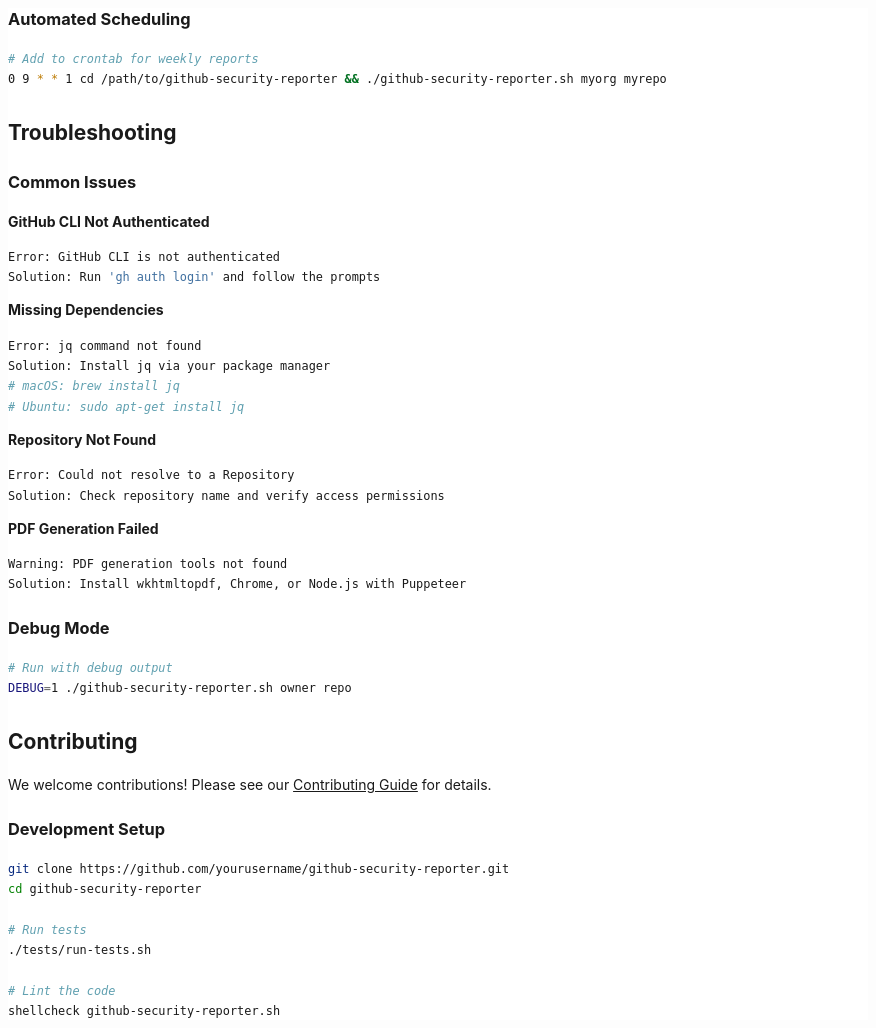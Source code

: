 ### Automated Scheduling
```bash
# Add to crontab for weekly reports
0 9 * * 1 cd /path/to/github-security-reporter && ./github-security-reporter.sh myorg myrepo
```

## Troubleshooting

### Common Issues

**GitHub CLI Not Authenticated**
```bash
Error: GitHub CLI is not authenticated
Solution: Run 'gh auth login' and follow the prompts
```

**Missing Dependencies**
```bash
Error: jq command not found
Solution: Install jq via your package manager
# macOS: brew install jq
# Ubuntu: sudo apt-get install jq
```

**Repository Not Found**
```bash
Error: Could not resolve to a Repository
Solution: Check repository name and verify access permissions
```

**PDF Generation Failed**
```bash
Warning: PDF generation tools not found
Solution: Install wkhtmltopdf, Chrome, or Node.js with Puppeteer
```

### Debug Mode
```bash
# Run with debug output
DEBUG=1 ./github-security-reporter.sh owner repo
```

## Contributing

We welcome contributions! Please see our [Contributing Guide](CONTRIBUTING.md) for details.

### Development Setup
```bash
git clone https://github.com/yourusername/github-security-reporter.git
cd github-security-reporter

# Run tests
./tests/run-tests.sh

# Lint the code
shellcheck github-security-reporter.sh
```
